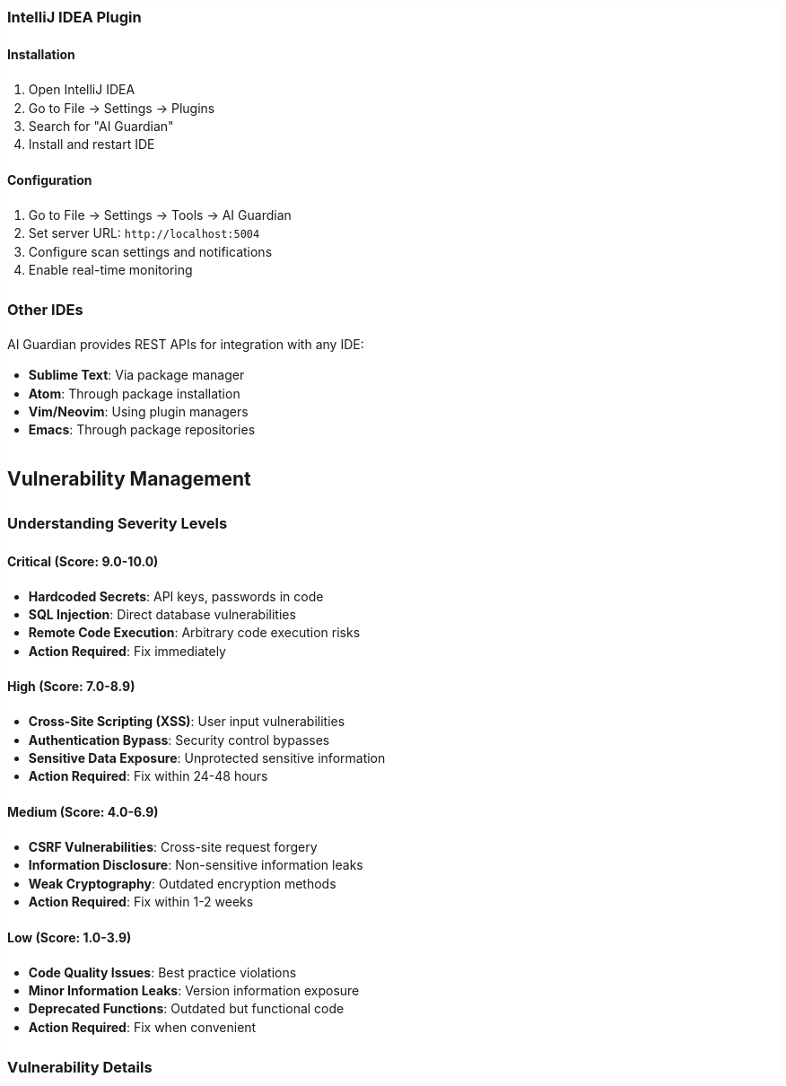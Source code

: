 ### IntelliJ IDEA Plugin

#### Installation
1. Open IntelliJ IDEA
2. Go to File → Settings → Plugins
3. Search for "AI Guardian"
4. Install and restart IDE

#### Configuration
1. Go to File → Settings → Tools → AI Guardian
2. Set server URL: `http://localhost:5004`
3. Configure scan settings and notifications
4. Enable real-time monitoring

### Other IDEs
AI Guardian provides REST APIs for integration with any IDE:
- **Sublime Text**: Via package manager
- **Atom**: Through package installation
- **Vim/Neovim**: Using plugin managers
- **Emacs**: Through package repositories

## Vulnerability Management

### Understanding Severity Levels

#### Critical (Score: 9.0-10.0)
- **Hardcoded Secrets**: API keys, passwords in code
- **SQL Injection**: Direct database vulnerabilities
- **Remote Code Execution**: Arbitrary code execution risks
- **Action Required**: Fix immediately

#### High (Score: 7.0-8.9)
- **Cross-Site Scripting (XSS)**: User input vulnerabilities
- **Authentication Bypass**: Security control bypasses
- **Sensitive Data Exposure**: Unprotected sensitive information
- **Action Required**: Fix within 24-48 hours

#### Medium (Score: 4.0-6.9)
- **CSRF Vulnerabilities**: Cross-site request forgery
- **Information Disclosure**: Non-sensitive information leaks
- **Weak Cryptography**: Outdated encryption methods
- **Action Required**: Fix within 1-2 weeks

#### Low (Score: 1.0-3.9)
- **Code Quality Issues**: Best practice violations
- **Minor Information Leaks**: Version information exposure
- **Deprecated Functions**: Outdated but functional code
- **Action Required**: Fix when convenient

### Vulnerability Details
